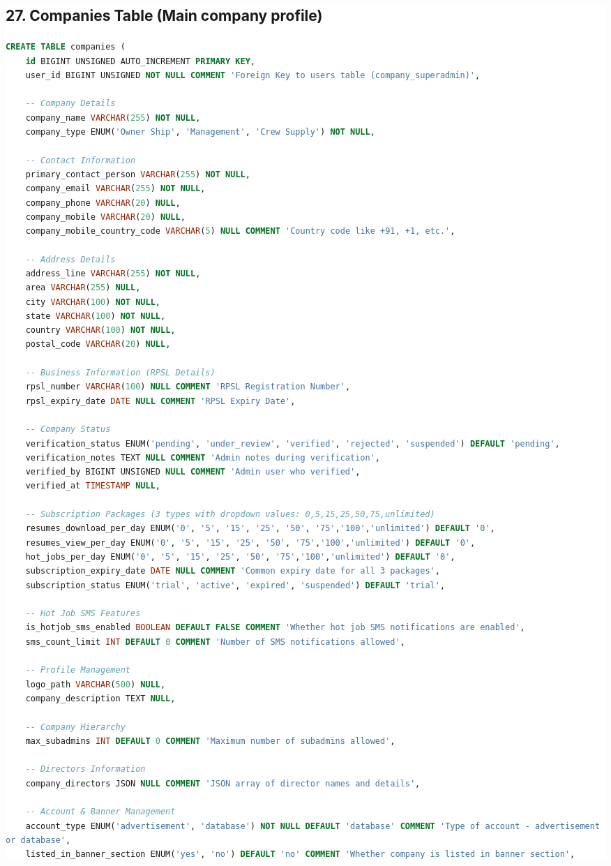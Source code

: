 ## 27. Companies Table (Main company profile)
```sql
CREATE TABLE companies (
    id BIGINT UNSIGNED AUTO_INCREMENT PRIMARY KEY,
    user_id BIGINT UNSIGNED NOT NULL COMMENT 'Foreign Key to users table (company_superadmin)',
    
    -- Company Details
    company_name VARCHAR(255) NOT NULL,
    company_type ENUM('Owner Ship', 'Management', 'Crew Supply') NOT NULL,
    
    -- Contact Information
    primary_contact_person VARCHAR(255) NOT NULL,
    company_email VARCHAR(255) NOT NULL,
    company_phone VARCHAR(20) NULL,
    company_mobile VARCHAR(20) NULL,
    company_mobile_country_code VARCHAR(5) NULL COMMENT 'Country code like +91, +1, etc.',
    
    -- Address Details
    address_line VARCHAR(255) NOT NULL,
    area VARCHAR(255) NULL,
    city VARCHAR(100) NOT NULL,
    state VARCHAR(100) NOT NULL,
    country VARCHAR(100) NOT NULL,
    postal_code VARCHAR(20) NULL,
    
    -- Business Information (RPSL Details)
    rpsl_number VARCHAR(100) NULL COMMENT 'RPSL Registration Number',
    rpsl_expiry_date DATE NULL COMMENT 'RPSL Expiry Date',
    
    -- Company Status
    verification_status ENUM('pending', 'under_review', 'verified', 'rejected', 'suspended') DEFAULT 'pending',
    verification_notes TEXT NULL COMMENT 'Admin notes during verification',
    verified_by BIGINT UNSIGNED NULL COMMENT 'Admin user who verified',
    verified_at TIMESTAMP NULL,
    
    -- Subscription Packages (3 types with dropdown values: 0,5,15,25,50,75,unlimited)
    resumes_download_per_day ENUM('0', '5', '15', '25', '50', '75','100','unlimited') DEFAULT '0',
    resumes_view_per_day ENUM('0', '5', '15', '25', '50', '75','100','unlimited') DEFAULT '0',
    hot_jobs_per_day ENUM('0', '5', '15', '25', '50', '75','100','unlimited') DEFAULT '0',
    subscription_expiry_date DATE NULL COMMENT 'Common expiry date for all 3 packages',
    subscription_status ENUM('trial', 'active', 'expired', 'suspended') DEFAULT 'trial',
    
    -- Hot Job SMS Features
    is_hotjob_sms_enabled BOOLEAN DEFAULT FALSE COMMENT 'Whether hot job SMS notifications are enabled',
    sms_count_limit INT DEFAULT 0 COMMENT 'Number of SMS notifications allowed',
    
    -- Profile Management
    logo_path VARCHAR(500) NULL,
    company_description TEXT NULL,
    
    -- Company Hierarchy
    max_subadmins INT DEFAULT 0 COMMENT 'Maximum number of subadmins allowed',
    
    -- Directors Information
    company_directors JSON NULL COMMENT 'JSON array of director names and details',
    
    -- Account & Banner Management
    account_type ENUM('advertisement', 'database') NOT NULL DEFAULT 'database' COMMENT 'Type of account - advertisement or database',
    listed_in_banner_section ENUM('yes', 'no') DEFAULT 'no' COMMENT 'Whether company is listed in banner section',
```